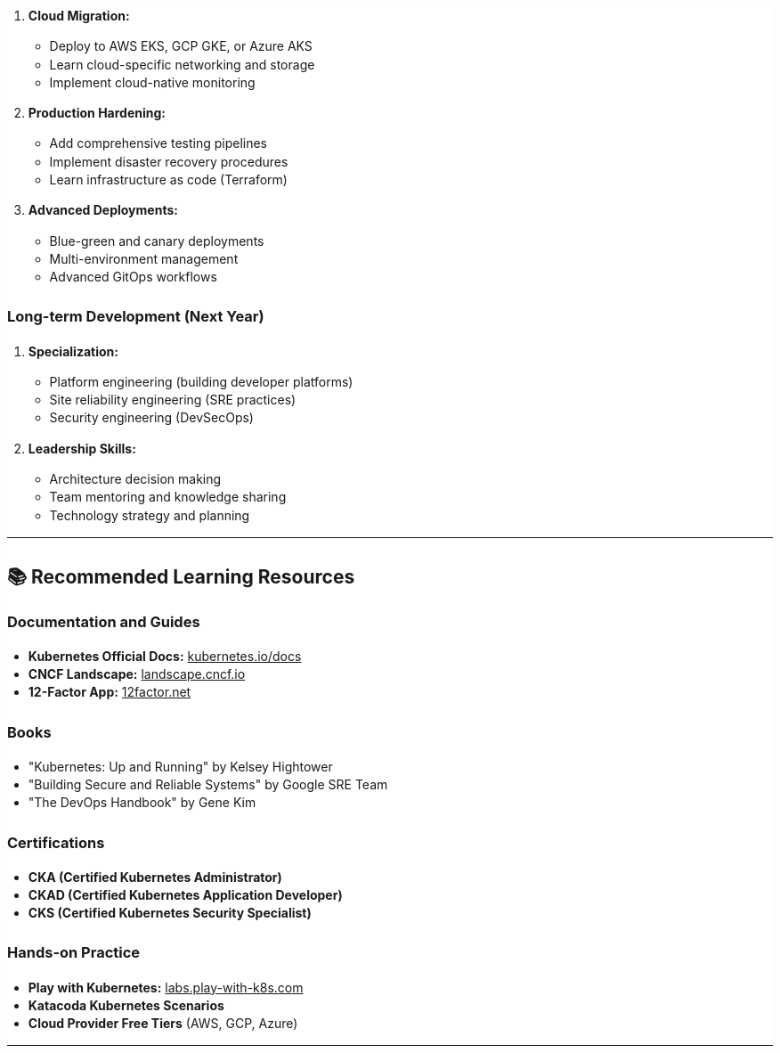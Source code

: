 1. **Cloud Migration:**
   - Deploy to AWS EKS, GCP GKE, or Azure AKS
   - Learn cloud-specific networking and storage
   - Implement cloud-native monitoring

2. **Production Hardening:**
   - Add comprehensive testing pipelines
   - Implement disaster recovery procedures
   - Learn infrastructure as code (Terraform)

3. **Advanced Deployments:**
   - Blue-green and canary deployments
   - Multi-environment management
   - Advanced GitOps workflows

### Long-term Development (Next Year)

1. **Specialization:**
   - Platform engineering (building developer platforms)
   - Site reliability engineering (SRE practices)
   - Security engineering (DevSecOps)

2. **Leadership Skills:**
   - Architecture decision making
   - Team mentoring and knowledge sharing
   - Technology strategy and planning

---

## 📚 Recommended Learning Resources

### Documentation and Guides
- **Kubernetes Official Docs:** [kubernetes.io/docs](https://kubernetes.io/docs/)
- **CNCF Landscape:** [landscape.cncf.io](https://landscape.cncf.io/)
- **12-Factor App:** [12factor.net](https://12factor.net/)

### Books
- "Kubernetes: Up and Running" by Kelsey Hightower
- "Building Secure and Reliable Systems" by Google SRE Team
- "The DevOps Handbook" by Gene Kim

### Certifications
- **CKA (Certified Kubernetes Administrator)**
- **CKAD (Certified Kubernetes Application Developer)**
- **CKS (Certified Kubernetes Security Specialist)**

### Hands-on Practice
- **Play with Kubernetes:** [labs.play-with-k8s.com](https://labs.play-with-k8s.com/)
- **Katacoda Kubernetes Scenarios**
- **Cloud Provider Free Tiers** (AWS, GCP, Azure)

---
